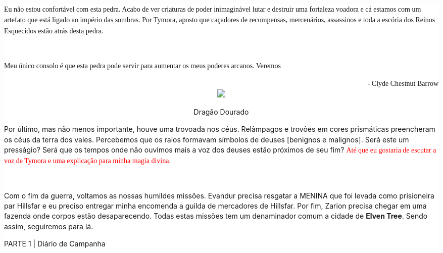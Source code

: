 <div class='descriptive'>

<span style="font-family: 'Julee', cursive;">Eu não estou confortável com esta pedra. Acabo de ver criaturas de poder inimaginável lutar e destruir uma fortaleza voadora e cá estamos com um artefato que está ligado ao império das sombras. Por Tymora, aposto que caçadores de recompensas, mercenários, assassinos e toda a escória dos Reinos Esquecidos estão atrás desta pedra.</span>

<br>

<span style="font-family: 'Julee', cursive;">Meu único consolo é que esta pedra pode servir para aumentar os meus poderes arcanos. Veremos</span>


<div style="text-align: right;">
<span style="font-family: 'Julee', cursive;">- Clyde Chestnut Barrow</span></div>
</div>





<div style="text-align: center">
  <img 
    src='https://i.pinimg.com/564x/c5/98/7d/c5987d64ad27fbf7148f94e8aba59634.jpg' 
    style='width:400px;mix-blend-mode:multiply' />
        <p>Dragão Dourado</p>
</div>

Por último, mas não menos importante, houve uma trovoada nos céus. Relâmpagos e trovôes em cores prismáticas preencheram os céus da terra dos vales. Percebemos que os raios formavam símbolos de deuses [benignos e malignos]. Será este um presságio? Será que os tempos onde não ouvimos mais a voz dos deuses estão próximos de seu fim? <span style="color: red; font-family: 'Julee', cursive;">Até que eu gostaria de escutar a voz de Tymora e uma explicação para minha magia divina.</span>

<br>

Com o fim da guerra, voltamos as nossas humildes missões. Evandur precisa resgatar a MENINA que foi levada como prisioneira par Hillsfar e eu preciso entregar minha encomenda a guilda de mercadores de Hillsfar. Por fim, Zarion precisa chegar em uma fazenda onde corpos estão desaparecendo. Todas estas missões tem um denaminador comum a cidade de **Elven Tree**. Sendo assim, seguiremos para lá.


<div class='pageNumber auto'></div>
<div class='footnote'>PARTE 1 | Diário de Campanha</div>
